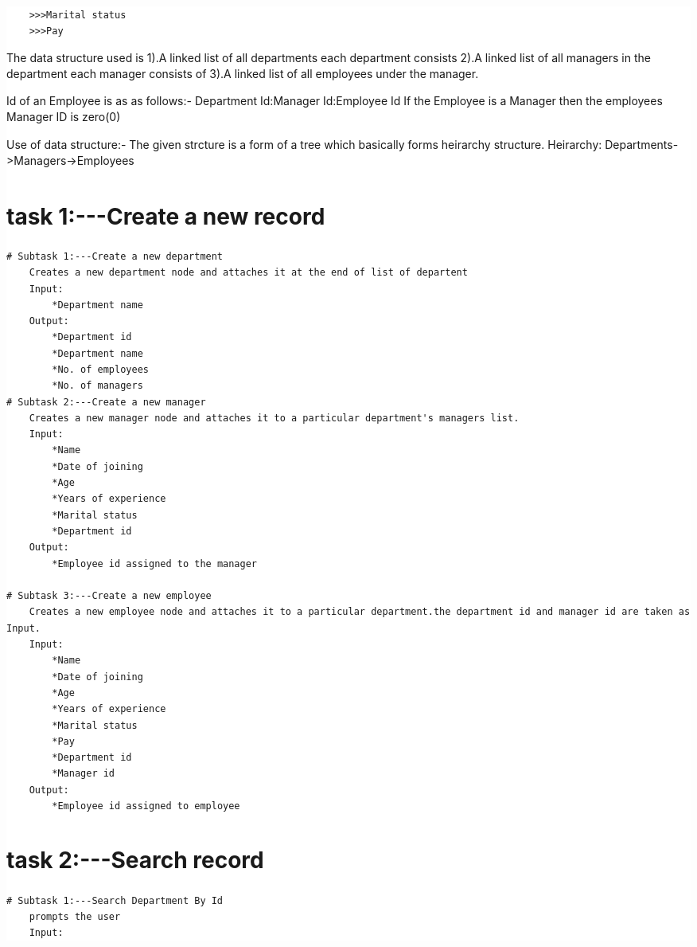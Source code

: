 		>>>Marital status
		>>>Pay

The data structure used is 1).A linked list of all departments 
each department consists   2).A linked list of all managers in the department
each manager consists of   3).A linked list of all employees under the manager.

Id  of an Employee is as as follows:-
	Department Id:Manager Id:Employee Id
If the Employee is a Manager then the employees Manager ID is zero(0)

Use of data structure:-
	The given strcture is a form of a tree which basically forms heirarchy structure.
	Heirarchy:
		Departments->Managers->Employees 

# task 1:---Create a new record
	# Subtask 1:---Create a new department
		Creates a new department node and attaches it at the end of list of departent
		Input:
			*Department name
		Output:
			*Department id
			*Department name
			*No. of employees
			*No. of managers
	# Subtask 2:---Create a new manager
		Creates a new manager node and attaches it to a particular department's managers list.
		Input:
			*Name
			*Date of joining
			*Age
			*Years of experience
			*Marital status
			*Department id
		Output:
			*Employee id assigned to the manager

	# Subtask 3:---Create a new employee
		Creates a new employee node and attaches it to a particular department.the department id and manager id are taken as Input.
		Input:
			*Name
			*Date of joining
			*Age 
			*Years of experience
			*Marital status
			*Pay
			*Department id 
			*Manager id
		Output:
			*Employee id assigned to employee
# task 2:---Search record
    # Subtask 1:---Search Department By Id
    	prompts the user
    	Input: